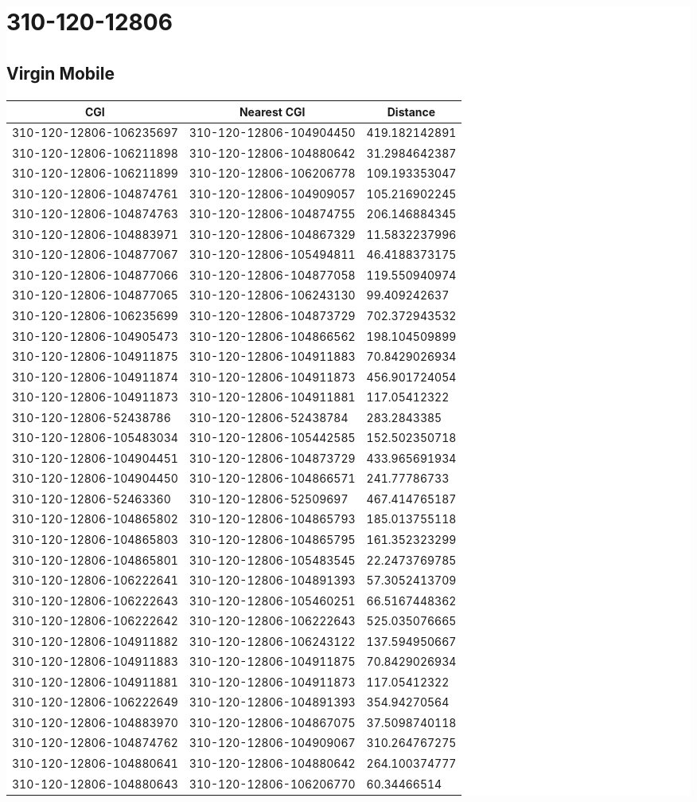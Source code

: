 # 310-120-12806
## Virgin Mobile


| CGI | Nearest CGI | Distance |
|-----|-------------|----------|
| 310-120-12806-106235697 | 310-120-12806-104904450 | 419.182142891 |
| 310-120-12806-106211898 | 310-120-12806-104880642 | 31.2984642387 |
| 310-120-12806-106211899 | 310-120-12806-106206778 | 109.193353047 |
| 310-120-12806-104874761 | 310-120-12806-104909057 | 105.216902245 |
| 310-120-12806-104874763 | 310-120-12806-104874755 | 206.146884345 |
| 310-120-12806-104883971 | 310-120-12806-104867329 | 11.5832237996 |
| 310-120-12806-104877067 | 310-120-12806-105494811 | 46.4188373175 |
| 310-120-12806-104877066 | 310-120-12806-104877058 | 119.550940974 |
| 310-120-12806-104877065 | 310-120-12806-106243130 | 99.409242637 |
| 310-120-12806-106235699 | 310-120-12806-104873729 | 702.372943532 |
| 310-120-12806-104905473 | 310-120-12806-104866562 | 198.104509899 |
| 310-120-12806-104911875 | 310-120-12806-104911883 | 70.8429026934 |
| 310-120-12806-104911874 | 310-120-12806-104911873 | 456.901724054 |
| 310-120-12806-104911873 | 310-120-12806-104911881 | 117.05412322 |
| 310-120-12806-52438786 | 310-120-12806-52438784 | 283.2843385 |
| 310-120-12806-105483034 | 310-120-12806-105442585 | 152.502350718 |
| 310-120-12806-104904451 | 310-120-12806-104873729 | 433.965691934 |
| 310-120-12806-104904450 | 310-120-12806-104866571 | 241.77786733 |
| 310-120-12806-52463360 | 310-120-12806-52509697 | 467.414765187 |
| 310-120-12806-104865802 | 310-120-12806-104865793 | 185.013755118 |
| 310-120-12806-104865803 | 310-120-12806-104865795 | 161.352323299 |
| 310-120-12806-104865801 | 310-120-12806-105483545 | 22.2473769785 |
| 310-120-12806-106222641 | 310-120-12806-104891393 | 57.3052413709 |
| 310-120-12806-106222643 | 310-120-12806-105460251 | 66.5167448362 |
| 310-120-12806-106222642 | 310-120-12806-106222643 | 525.035076665 |
| 310-120-12806-104911882 | 310-120-12806-106243122 | 137.594950667 |
| 310-120-12806-104911883 | 310-120-12806-104911875 | 70.8429026934 |
| 310-120-12806-104911881 | 310-120-12806-104911873 | 117.05412322 |
| 310-120-12806-106222649 | 310-120-12806-104891393 | 354.94270564 |
| 310-120-12806-104883970 | 310-120-12806-104867075 | 37.5098740118 |
| 310-120-12806-104874762 | 310-120-12806-104909067 | 310.264767275 |
| 310-120-12806-104880641 | 310-120-12806-104880642 | 264.100374777 |
| 310-120-12806-104880643 | 310-120-12806-106206770 | 60.34466514 |
